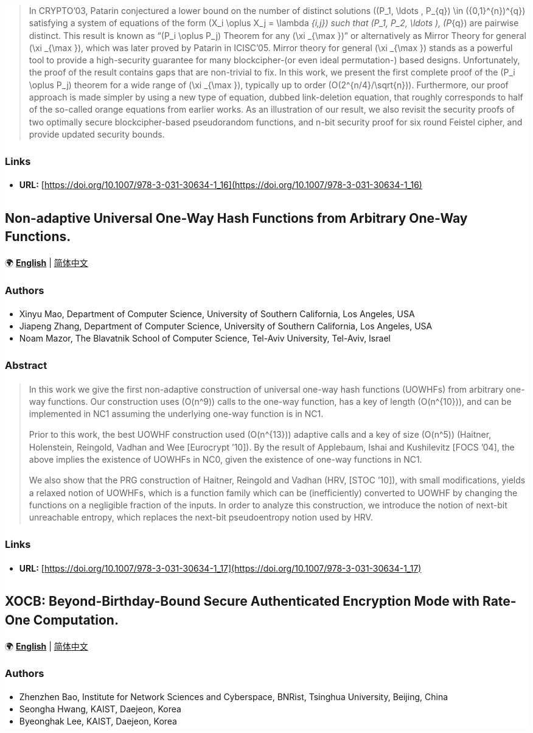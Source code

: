 > In CRYPTO’03, Patarin conjectured a lower bound on the number of distinct solutions \((P_1, \ldots , P_{q}) \in (\{0,1\}^{n})^{q}\) satisfying a system of equations of the form \(X_i \oplus X_j = \lambda _{i,j}\) such that \(P_1, P_2, \ldots \), \(P_{q}\) are pairwise distinct. This result is known as “\(P_i \oplus P_j\) Theorem for any \(\xi _{\max }\)” or alternatively as Mirror Theory for general \(\xi _{\max }\), which was later proved by Patarin in ICISC’05. Mirror theory for general \(\xi _{\max }\) stands as a powerful tool to provide a high-security guarantee for many blockcipher-(or even ideal permutation-) based designs. Unfortunately, the proof of the result contains gaps that are non-trivial to fix. In this work, we present the first complete proof of the \(P_i \oplus P_j\) theorem for a wide range of \(\xi _{\max }\), typically up to order \(O(2^{n/4}/\sqrt{n})\). Furthermore, our proof approach is made simpler by using a new type of equation, dubbed link-deletion equation, that roughly corresponds to half of the so-called orange equations from earlier works. As an illustration of our result, we also revisit the security proofs of two optimally secure blockcipher-based pseudorandom functions, and n-bit security proof for six round Feistel cipher, and provide updated security bounds.

### Links
- **URL:** [https://doi.org/10.1007/978-3-031-30634-1_16](https://doi.org/10.1007/978-3-031-30634-1_16)
## Non-adaptive Universal One-Way Hash Functions from Arbitrary One-Way Functions.
🌍 **[English](../../../docs/en/Eurocrypt/Eurocrypt[2023-4].md#non-adaptive-universal-one-way-hash-functions-from-arbitrary-one-way-functions)** | [简体中文](../../../docs/zh-CN/Eurocrypt/Eurocrypt[2023-4].md#non-adaptive-universal-one-way-hash-functions-from-arbitrary-one-way-functions)
### Authors
* Xinyu Mao, Department of Computer Science, University of Southern California, Los Angeles, USA
* Jiapeng Zhang, Department of Computer Science, University of Southern California, Los Angeles, USA
* Noam Mazor, The Blavatnik School of Computer Science, Tel-Aviv University, Tel-Aviv, Israel
### Abstract
> In this work we give the first non-adaptive construction of universal one-way hash functions (UOWHFs) from arbitrary one-way functions. Our construction uses \(O(n^9)\) calls to the one-way function, has a key of length \(O(n^{10})\), and can be implemented in NC1 assuming the underlying one-way function is in NC1.
> 
> Prior to this work, the best UOWHF construction used \(O(n^{13})\) adaptive calls and a key of size \(O(n^5)\) (Haitner, Holenstein, Reingold, Vadhan and Wee [Eurocrypt ’10]). By the result of Applebaum, Ishai and Kushilevitz [FOCS ’04], the above implies the existence of UOWHFs in NC0, given the existence of one-way functions in NC1.
> 
> We also show that the PRG construction of Haitner, Reingold and Vadhan (HRV, [STOC ’10]), with small modifications, yields a relaxed notion of UOWHFs, which is a function family which can be (inefficiently) converted to UOWHF by changing the functions on a negligible fraction of the inputs. In order to analyze this construction, we introduce the notion of next-bit unreachable entropy, which replaces the next-bit pseudoentropy notion used by HRV.

### Links
- **URL:** [https://doi.org/10.1007/978-3-031-30634-1_17](https://doi.org/10.1007/978-3-031-30634-1_17)
## XOCB: Beyond-Birthday-Bound Secure Authenticated Encryption Mode with Rate-One Computation.
🌍 **[English](../../../docs/en/Eurocrypt/Eurocrypt[2023-4].md#xocb-beyond-birthday-bound-secure-authenticated-encryption-mode-with-rate-one-computation)** | [简体中文](../../../docs/zh-CN/Eurocrypt/Eurocrypt[2023-4].md#xocb-beyond-birthday-bound-secure-authenticated-encryption-mode-with-rate-one-computation)
### Authors
* Zhenzhen Bao, Institute for Network Sciences and Cyberspace, BNRist, Tsinghua University, Beijing, China
* Seongha Hwang, KAIST, Daejeon, Korea
* Byeonghak Lee, KAIST, Daejeon, Korea